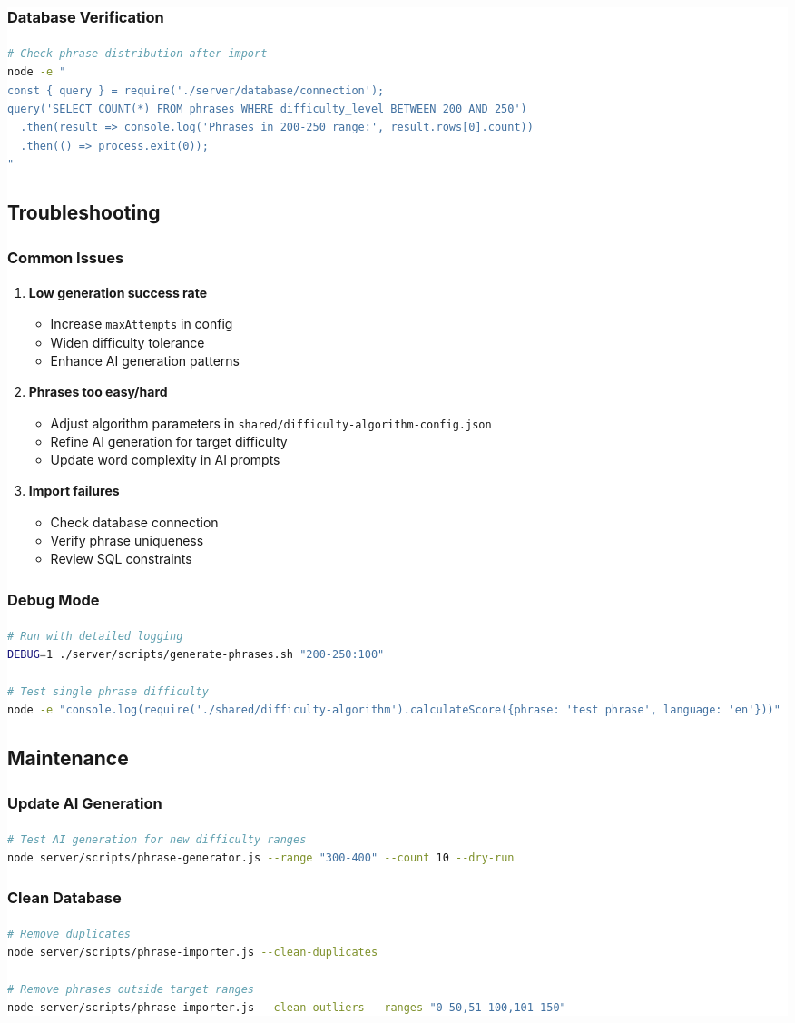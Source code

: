 ### Database Verification
```bash
# Check phrase distribution after import
node -e "
const { query } = require('./server/database/connection');
query('SELECT COUNT(*) FROM phrases WHERE difficulty_level BETWEEN 200 AND 250')
  .then(result => console.log('Phrases in 200-250 range:', result.rows[0].count))
  .then(() => process.exit(0));
"
```

## Troubleshooting

### Common Issues
1. **Low generation success rate**
   - Increase `maxAttempts` in config
   - Widen difficulty tolerance
   - Enhance AI generation patterns

2. **Phrases too easy/hard**
   - Adjust algorithm parameters in `shared/difficulty-algorithm-config.json`
   - Refine AI generation for target difficulty
   - Update word complexity in AI prompts

3. **Import failures**
   - Check database connection
   - Verify phrase uniqueness
   - Review SQL constraints

### Debug Mode
```bash
# Run with detailed logging
DEBUG=1 ./server/scripts/generate-phrases.sh "200-250:100"

# Test single phrase difficulty
node -e "console.log(require('./shared/difficulty-algorithm').calculateScore({phrase: 'test phrase', language: 'en'}))"
```

## Maintenance

### Update AI Generation
```bash
# Test AI generation for new difficulty ranges
node server/scripts/phrase-generator.js --range "300-400" --count 10 --dry-run
```

### Clean Database
```bash
# Remove duplicates
node server/scripts/phrase-importer.js --clean-duplicates

# Remove phrases outside target ranges
node server/scripts/phrase-importer.js --clean-outliers --ranges "0-50,51-100,101-150"
```
